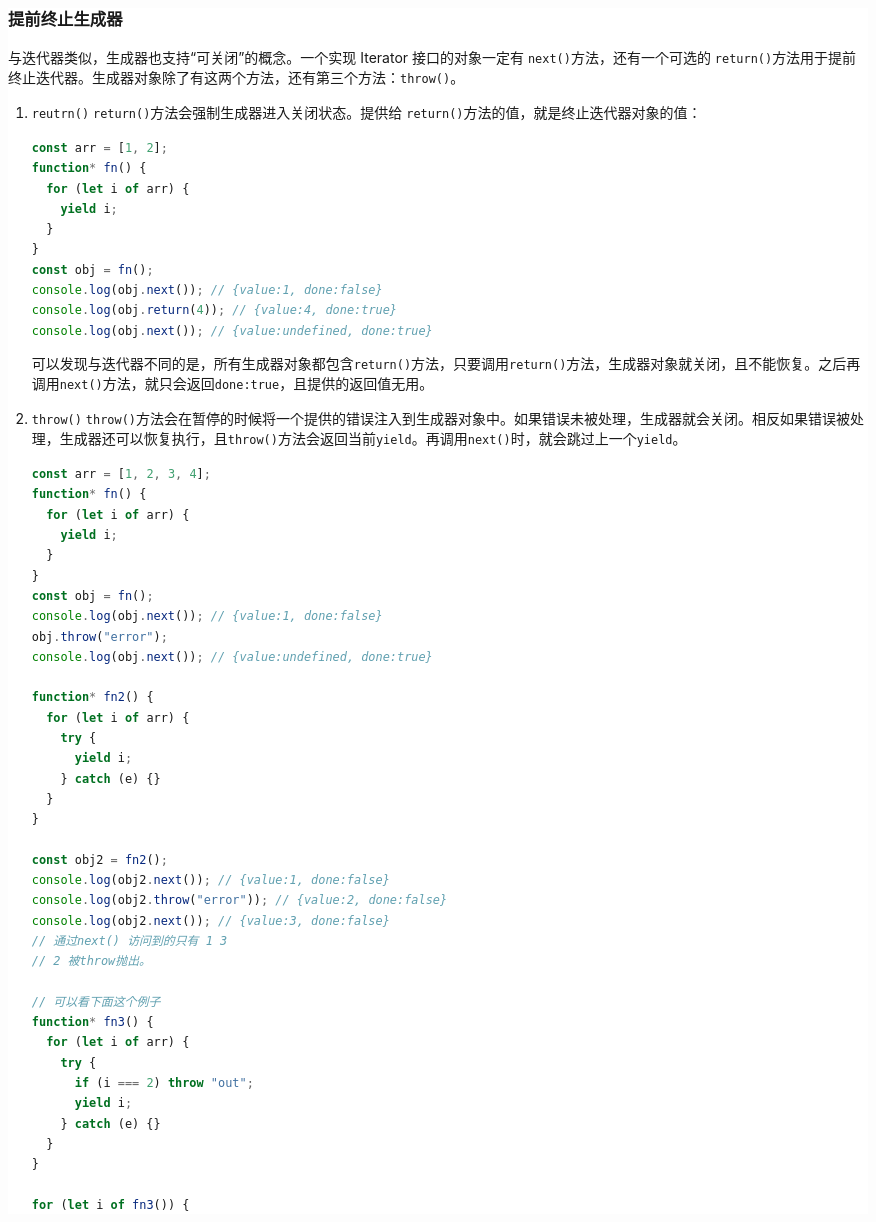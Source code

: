 ### 提前终止生成器

与迭代器类似，生成器也支持“可关闭”的概念。一个实现 Iterator 接口的对象一定有 `next()`方法，还有一个可选的 `return()`方法用于提前终止迭代器。生成器对象除了有这两个方法，还有第三个方法：`throw()`。

1. `reutrn()`
   `return()`方法会强制生成器进入关闭状态。提供给 `return()`方法的值，就是终止迭代器对象的值：

   ```js
   const arr = [1, 2];
   function* fn() {
     for (let i of arr) {
       yield i;
     }
   }
   const obj = fn();
   console.log(obj.next()); // {value:1, done:false}
   console.log(obj.return(4)); // {value:4, done:true}
   console.log(obj.next()); // {value:undefined, done:true}
   ```

   可以发现与迭代器不同的是，所有生成器对象都包含`return()`方法，只要调用`return()`方法，生成器对象就关闭，且不能恢复。之后再调用`next()`方法，就只会返回`done:true`，且提供的返回值无用。

2. `throw()`
   `throw()`方法会在暂停的时候将一个提供的错误注入到生成器对象中。如果错误未被处理，生成器就会关闭。相反如果错误被处理，生成器还可以恢复执行，且`throw()`方法会返回当前`yield`。再调用`next()`时，就会跳过上一个`yield`。

   ```js
   const arr = [1, 2, 3, 4];
   function* fn() {
     for (let i of arr) {
       yield i;
     }
   }
   const obj = fn();
   console.log(obj.next()); // {value:1, done:false}
   obj.throw("error");
   console.log(obj.next()); // {value:undefined, done:true}

   function* fn2() {
     for (let i of arr) {
       try {
         yield i;
       } catch (e) {}
     }
   }

   const obj2 = fn2();
   console.log(obj2.next()); // {value:1, done:false}
   console.log(obj2.throw("error")); // {value:2, done:false}
   console.log(obj2.next()); // {value:3, done:false}
   // 通过next() 访问到的只有 1 3
   // 2 被throw抛出。

   // 可以看下面这个例子
   function* fn3() {
     for (let i of arr) {
       try {
         if (i === 2) throw "out";
         yield i;
       } catch (e) {}
     }
   }

   for (let i of fn3()) {
   ```
